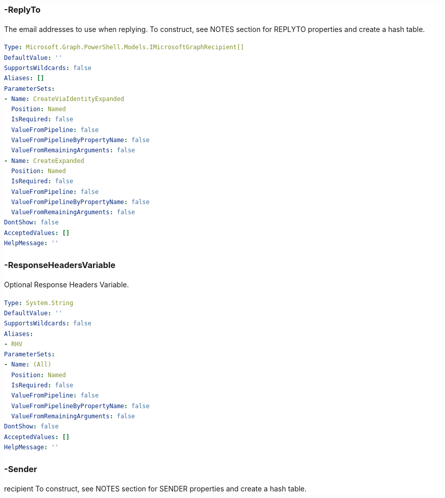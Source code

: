 ### -ReplyTo

The email addresses to use when replying.
To construct, see NOTES section for REPLYTO properties and create a hash table.

```yaml
Type: Microsoft.Graph.PowerShell.Models.IMicrosoftGraphRecipient[]
DefaultValue: ''
SupportsWildcards: false
Aliases: []
ParameterSets:
- Name: CreateViaIdentityExpanded
  Position: Named
  IsRequired: false
  ValueFromPipeline: false
  ValueFromPipelineByPropertyName: false
  ValueFromRemainingArguments: false
- Name: CreateExpanded
  Position: Named
  IsRequired: false
  ValueFromPipeline: false
  ValueFromPipelineByPropertyName: false
  ValueFromRemainingArguments: false
DontShow: false
AcceptedValues: []
HelpMessage: ''
```

### -ResponseHeadersVariable

Optional Response Headers Variable.

```yaml
Type: System.String
DefaultValue: ''
SupportsWildcards: false
Aliases:
- RHV
ParameterSets:
- Name: (All)
  Position: Named
  IsRequired: false
  ValueFromPipeline: false
  ValueFromPipelineByPropertyName: false
  ValueFromRemainingArguments: false
DontShow: false
AcceptedValues: []
HelpMessage: ''
```

### -Sender

recipient
To construct, see NOTES section for SENDER properties and create a hash table.
